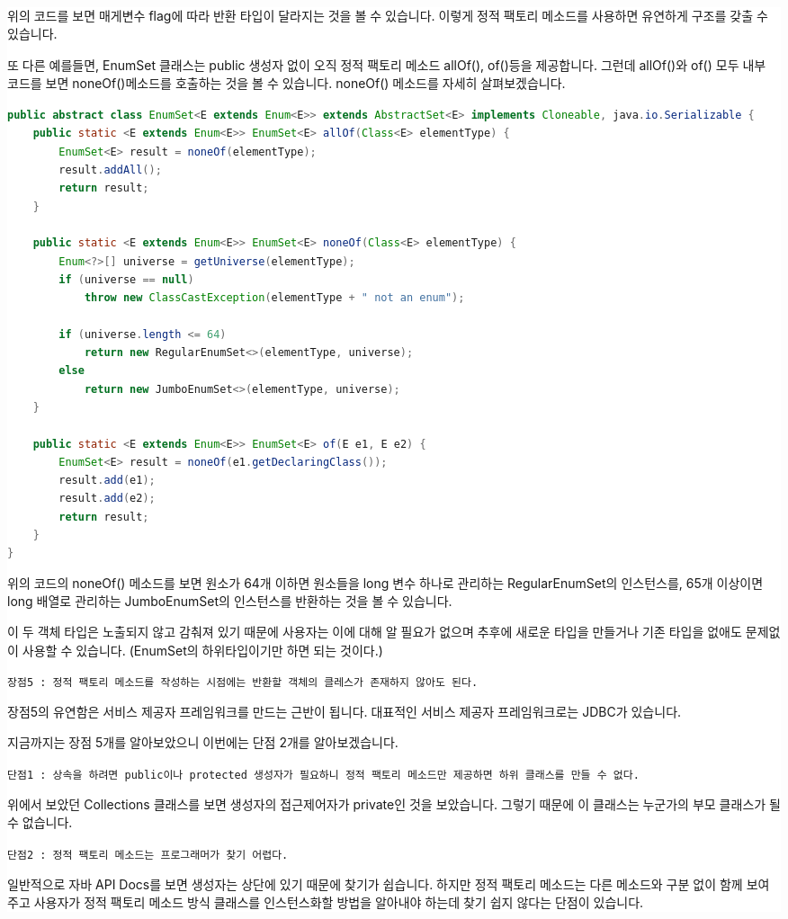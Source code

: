 위의 코드를 보면 매게변수 flag에 따라 반환 타입이 달라지는 것을 볼 수 있습니다. 이렇게 정적 팩토리 메소드를 사용하면 유연하게 구조를 갖출 수 있습니다.

또 다른 예를들면, EnumSet 클래스는 public 생성자 없이 오직 정적 팩토리 메소드 allOf(), of()등을 제공합니다.
그런데 allOf()와 of() 모두 내부 코드를 보면 noneOf()메소드를 호출하는 것을 볼 수 있습니다. noneOf() 메소드를 자세히 살펴보겠습니다.
```java
public abstract class EnumSet<E extends Enum<E>> extends AbstractSet<E> implements Cloneable, java.io.Serializable {
    public static <E extends Enum<E>> EnumSet<E> allOf(Class<E> elementType) {
        EnumSet<E> result = noneOf(elementType);
        result.addAll();
        return result;
    }

    public static <E extends Enum<E>> EnumSet<E> noneOf(Class<E> elementType) {
        Enum<?>[] universe = getUniverse(elementType);
        if (universe == null)
            throw new ClassCastException(elementType + " not an enum");

        if (universe.length <= 64)
            return new RegularEnumSet<>(elementType, universe);
        else
            return new JumboEnumSet<>(elementType, universe);
    }

    public static <E extends Enum<E>> EnumSet<E> of(E e1, E e2) {
        EnumSet<E> result = noneOf(e1.getDeclaringClass());
        result.add(e1);
        result.add(e2);
        return result;
    }
}
```

위의 코드의 noneOf() 메소드를 보면 원소가 64개 이하면 원소들을 long 변수 하나로 관리하는 RegularEnumSet의 인스턴스를, 65개 이상이면 long 배열로 관리하는 JumboEnumSet의 인스턴스를 반환하는 것을 볼 수 있습니다.

이 두 객체 타입은 노출되지 않고 감춰져 있기 때문에 사용자는 이에 대해 알 필요가 없으며 추후에 새로운 타입을 만들거나 기존 타입을 없애도 문제없이 사용할 수 있습니다. (EnumSet의 하위타입이기만 하면 되는 것이다.)

`장점5 : 정적 팩토리 메소드를 작성하는 시점에는 반환할 객체의 클레스가 존재하지 않아도 된다.`

장점5의 유연함은 서비스 제공자 프레임워크를 만드는 근반이 됩니다. 대표적인 서비스 제공자 프레임워크로는 JDBC가 있습니다.


지금까지는 장점 5개를 알아보았으니 이번에는 단점 2개를 알아보겠습니다.

`단점1 : 상속을 하려면 public이나 protected 생성자가 필요하니 정적 팩토리 메소드만 제공하면 하위 클래스를 만들 수 없다.`

위에서 보았던 Collections 클래스를 보면 생성자의 접근제어자가 private인 것을 보았습니다. 그렇기 때문에 이 클래스는 누군가의 부모 클래스가 될 수 없습니다.

`단점2 : 정적 팩토리 메소드는 프로그래머가 찾기 어렵다.`

일반적으로 자바 API Docs를 보면 생성자는 상단에 있기 때문에 찾기가 쉽습니다. 하지만 정적 팩토리 메소드는 다른 메소드와 구분 없이 함께 보여주고
사용자가 정적 팩토리 메소드 방식 클래스를 인스턴스화할 방법을 알아내야 하는데 찾기 쉽지 않다는 단점이 있습니다.